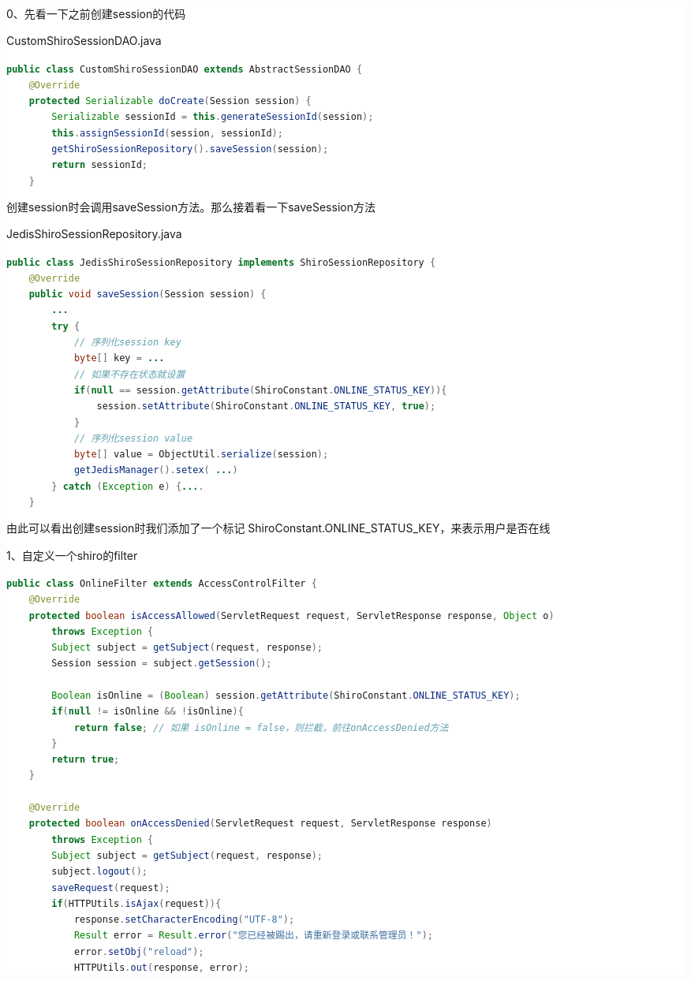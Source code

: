 0、先看一下之前创建session的代码

CustomShiroSessionDAO.java

```java
public class CustomShiroSessionDAO extends AbstractSessionDAO {
    @Override
    protected Serializable doCreate(Session session) {
        Serializable sessionId = this.generateSessionId(session);
        this.assignSessionId(session, sessionId);
        getShiroSessionRepository().saveSession(session);
        return sessionId;
    }
```

创建session时会调用saveSession方法。那么接着看一下saveSession方法

JedisShiroSessionRepository.java

```java
public class JedisShiroSessionRepository implements ShiroSessionRepository {
    @Override
    public void saveSession(Session session) {
        ...
        try {
            // 序列化session key
            byte[] key = ...
            // 如果不存在状态就设置
            if(null == session.getAttribute(ShiroConstant.ONLINE_STATUS_KEY)){
                session.setAttribute(ShiroConstant.ONLINE_STATUS_KEY, true);
            }
            // 序列化session value
            byte[] value = ObjectUtil.serialize(session);
            getJedisManager().setex( ...)
        } catch (Exception e) {....
    }
```

由此可以看出创建session时我们添加了一个标记 ShiroConstant.ONLINE_STATUS_KEY，来表示用户是否在线

1、自定义一个shiro的filter

```java
public class OnlineFilter extends AccessControlFilter {
    @Override
    protected boolean isAccessAllowed(ServletRequest request, ServletResponse response, Object o) 
        throws Exception {
        Subject subject = getSubject(request, response);
        Session session = subject.getSession();

        Boolean isOnline = (Boolean) session.getAttribute(ShiroConstant.ONLINE_STATUS_KEY);
        if(null != isOnline && !isOnline){ 
            return false; // 如果 isOnline = false，则拦截，前往onAccessDenied方法
        }
        return true;
    }

    @Override
    protected boolean onAccessDenied(ServletRequest request, ServletResponse response) 
        throws Exception {
        Subject subject = getSubject(request, response);
        subject.logout();
        saveRequest(request);
        if(HTTPUtils.isAjax(request)){
            response.setCharacterEncoding("UTF-8");
            Result error = Result.error("您已经被踢出，请重新登录或联系管理员！");
            error.setObj("reload");
            HTTPUtils.out(response, error);
```